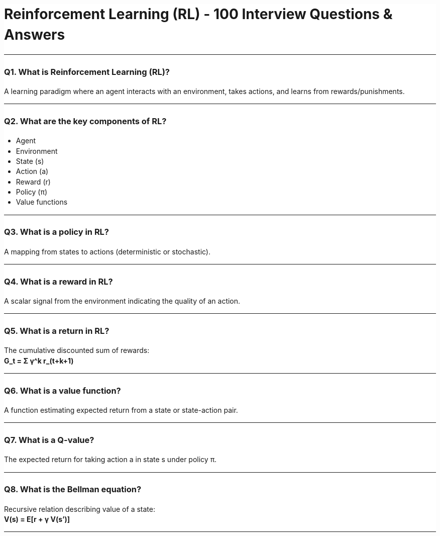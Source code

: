 # Reinforcement Learning (RL) - 100 Interview Questions & Answers

---

### Q1. What is Reinforcement Learning (RL)?
A learning paradigm where an agent interacts with an environment, takes actions, and learns from rewards/punishments.

---

### Q2. What are the key components of RL?
- Agent  
- Environment  
- State (s)  
- Action (a)  
- Reward (r)  
- Policy (π)  
- Value functions  

---

### Q3. What is a policy in RL?
A mapping from states to actions (deterministic or stochastic).

---

### Q4. What is a reward in RL?
A scalar signal from the environment indicating the quality of an action.

---

### Q5. What is a return in RL?
The cumulative discounted sum of rewards:  
**G_t = Σ γ^k r_(t+k+1)**

---

### Q6. What is a value function?
A function estimating expected return from a state or state-action pair.

---

### Q7. What is a Q-value?
The expected return for taking action a in state s under policy π.

---

### Q8. What is the Bellman equation?
Recursive relation describing value of a state:  
**V(s) = E[r + γ V(s’)]**

---
